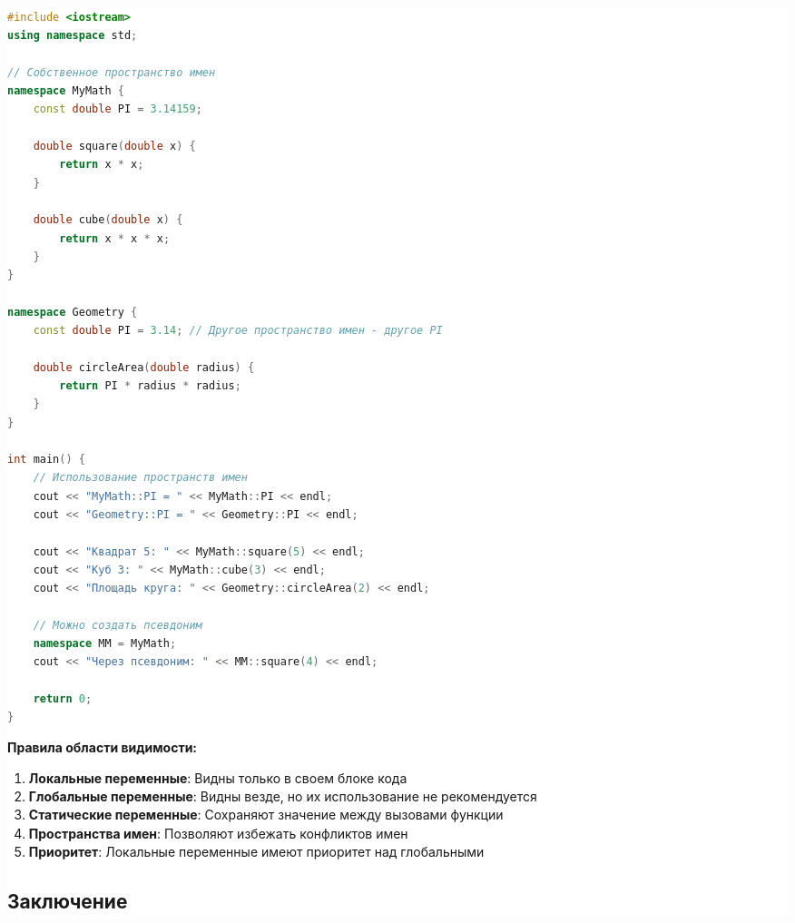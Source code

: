```cpp
#include <iostream>
using namespace std;

// Собственное пространство имен
namespace MyMath {
    const double PI = 3.14159;
    
    double square(double x) {
        return x * x;
    }
    
    double cube(double x) {
        return x * x * x;
    }
}

namespace Geometry {
    const double PI = 3.14; // Другое пространство имен - другое PI
    
    double circleArea(double radius) {
        return PI * radius * radius;
    }
}

int main() {
    // Использование пространств имен
    cout << "MyMath::PI = " << MyMath::PI << endl;
    cout << "Geometry::PI = " << Geometry::PI << endl;
    
    cout << "Квадрат 5: " << MyMath::square(5) << endl;
    cout << "Куб 3: " << MyMath::cube(3) << endl;
    cout << "Площадь круга: " << Geometry::circleArea(2) << endl;
    
    // Можно создать псевдоним
    namespace MM = MyMath;
    cout << "Через псевдоним: " << MM::square(4) << endl;
    
    return 0;
}
```

**Правила области видимости:**

1. **Локальные переменные**: Видны только в своем блоке кода
2. **Глобальные переменные**: Видны везде, но их использование не рекомендуется
3. **Статические переменные**: Сохраняют значение между вызовами функции
4. **Пространства имен**: Позволяют избежать конфликтов имен
5. **Приоритет**: Локальные переменные имеют приоритет над глобальными

## Заключение
